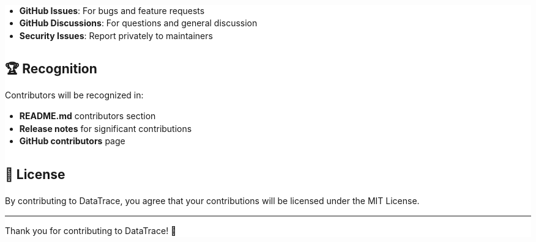 - **GitHub Issues**: For bugs and feature requests
- **GitHub Discussions**: For questions and general discussion
- **Security Issues**: Report privately to maintainers

## 🏆 Recognition

Contributors will be recognized in:

- **README.md** contributors section
- **Release notes** for significant contributions
- **GitHub contributors** page

## 📄 License

By contributing to DataTrace, you agree that your contributions will be licensed under the MIT License.

---

Thank you for contributing to DataTrace! 🚀